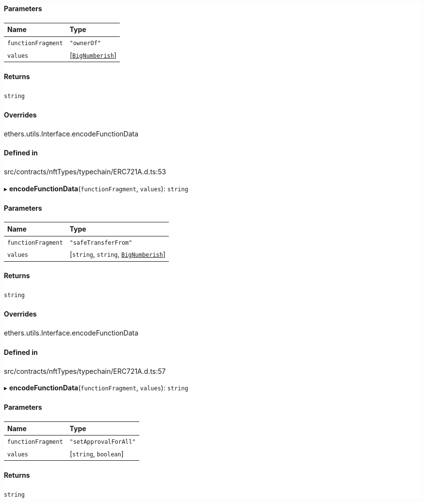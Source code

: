 #### Parameters

| Name | Type |
| :------ | :------ |
| `functionFragment` | ``"ownerOf"`` |
| `values` | [[`BigNumberish`](../modules/internal_.md#bignumberish)] |

#### Returns

`string`

#### Overrides

ethers.utils.Interface.encodeFunctionData

#### Defined in

src/contracts/nftTypes/typechain/ERC721A.d.ts:53

▸ **encodeFunctionData**(`functionFragment`, `values`): `string`

#### Parameters

| Name | Type |
| :------ | :------ |
| `functionFragment` | ``"safeTransferFrom"`` |
| `values` | [`string`, `string`, [`BigNumberish`](../modules/internal_.md#bignumberish)] |

#### Returns

`string`

#### Overrides

ethers.utils.Interface.encodeFunctionData

#### Defined in

src/contracts/nftTypes/typechain/ERC721A.d.ts:57

▸ **encodeFunctionData**(`functionFragment`, `values`): `string`

#### Parameters

| Name | Type |
| :------ | :------ |
| `functionFragment` | ``"setApprovalForAll"`` |
| `values` | [`string`, `boolean`] |

#### Returns

`string`
